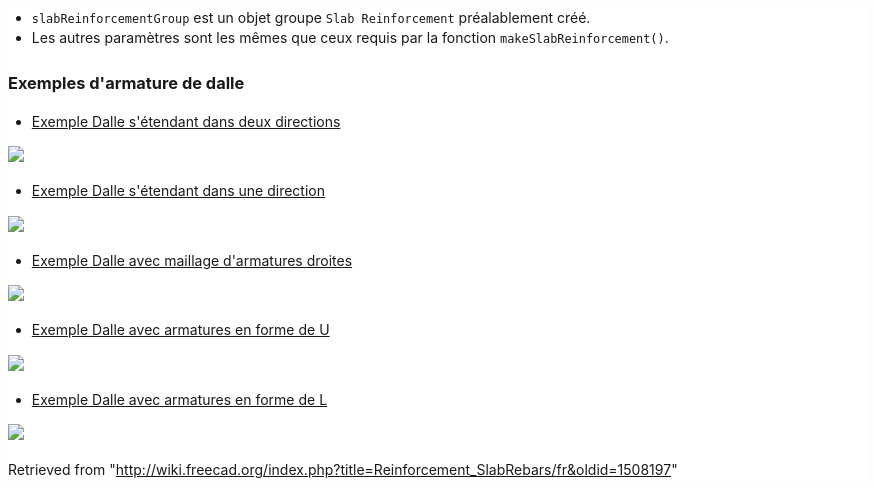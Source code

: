 * `slabReinforcementGroup` est un objet groupe `Slab Reinforcement` préalablement créé.
* Les autres paramètres sont les mêmes que ceux requis par la fonction `makeSlabReinforcement()`.

### Exemples d'armature de dalle

* [Exemple Dalle s'étendant dans deux directions](/Example_Slab_Spanning_in_Two_Directions/fr "Example Slab Spanning in Two Directions/fr")

![](/images/Isometric_view_of_Bent_Shape_rebars_in_parallel_and_cross_direction_with_distribution_rebars.png)

* [Exemple Dalle s'étendant dans une direction](/Example_Slab_Spanning_in_One_Direction/fr "Example Slab Spanning in One Direction/fr")

![](/images/Slab_spanning_in_one_Direction.png)

* [Exemple Dalle avec maillage d'armatures droites](/Example_Slab_Having_Mesh_Of_Straight_Rebars/fr "Example Slab Having Mesh Of Straight Rebars/fr")

![](/images/Slab_having_straight_rebars_in_both_direction.png)

* [Exemple Dalle avec armatures en forme de U](/Example_Slab_Having_UShape_Rebars_Reinforcement_Mesh/fr "Example Slab Having UShape Rebars Reinforcement Mesh/fr")

![](/images/U-shape_rebars_isometric_view.png)

* [Exemple Dalle avec armatures en forme de L](/Example_Slab_Having_LShape_Rebars_Reinforcement_Mesh/fr "Example Slab Having LShape Rebars Reinforcement Mesh/fr")

![](/images/L-Shape_Rebars_isometric_view.png)

Retrieved from "<http://wiki.freecad.org/index.php?title=Reinforcement_SlabRebars/fr&oldid=1508197>"